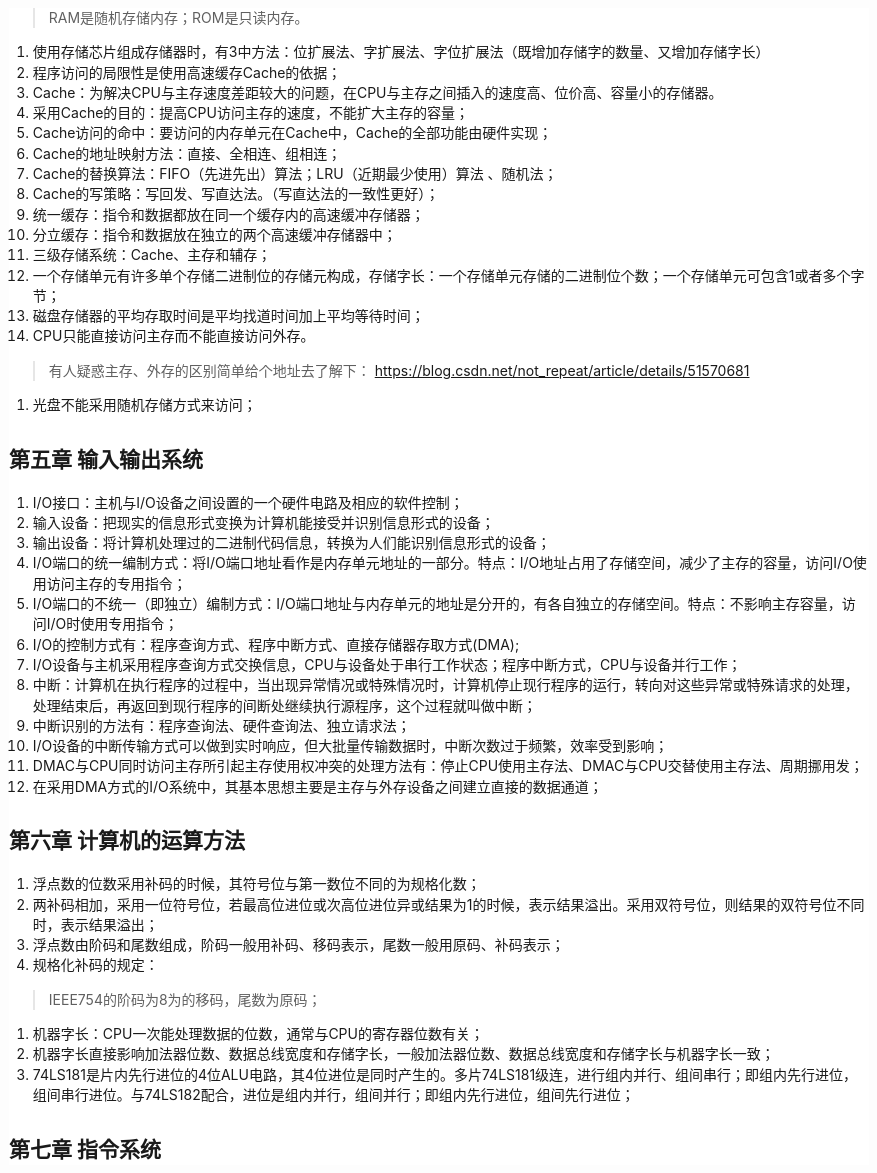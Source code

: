 > RAM是随机存储内存；ROM是只读内存。

1. 使用存储芯片组成存储器时，有3中方法：位扩展法、字扩展法、字位扩展法（既增加存储字的数量、又增加存储字长）
2. 程序访问的局限性是使用高速缓存Cache的依据；
3. Cache：为解决CPU与主存速度差距较大的问题，在CPU与主存之间插入的速度高、位价高、容量小的存储器。
4. 采用Cache的目的：提高CPU访问主存的速度，不能扩大主存的容量；
5. Cache访问的命中：要访问的内存单元在Cache中，Cache的全部功能由硬件实现；
6. Cache的地址映射方法：直接、全相连、组相连；
7. Cache的替换算法：FIFO（先进先出）算法；LRU（近期最少使用）算法 、随机法；
8. Cache的写策略：写回发、写直达法。（写直达法的一致性更好）；
9. 统一缓存：指令和数据都放在同一个缓存内的高速缓冲存储器；
10. 分立缓存：指令和数据放在独立的两个高速缓冲存储器中；
11. 三级存储系统：Cache、主存和辅存；
12. 一个存储单元有许多单个存储二进制位的存储元构成，存储字长：一个存储单元存储的二进制位个数；一个存储单元可包含1或者多个字节；
13. 磁盘存储器的平均存取时间是平均找道时间加上平均等待时间；
14. CPU只能直接访问主存而不能直接访问外存。

> 有人疑惑主存、外存的区别简单给个地址去了解下：
> https://blog.csdn.net/not_repeat/article/details/51570681

1. 光盘不能采用随机存储方式来访问；

## 第五章 输入输出系统

1. I/O接口：主机与I/O设备之间设置的一个硬件电路及相应的软件控制；
2. 输入设备：把现实的信息形式变换为计算机能接受并识别信息形式的设备；
3. 输出设备：将计算机处理过的二进制代码信息，转换为人们能识别信息形式的设备；
4. I/O端口的统一编制方式：将I/O端口地址看作是内存单元地址的一部分。特点：I/O地址占用了存储空间，减少了主存的容量，访问I/O使用访问主存的专用指令；
5. I/O端口的不统一（即独立）编制方式：I/O端口地址与内存单元的地址是分开的，有各自独立的存储空间。特点：不影响主存容量，访问I/O时使用专用指令；
6. I/O的控制方式有：程序查询方式、程序中断方式、直接存储器存取方式(DMA);
7. I/O设备与主机采用程序查询方式交换信息，CPU与设备处于串行工作状态；程序中断方式，CPU与设备并行工作；
8. 中断：计算机在执行程序的过程中，当出现异常情况或特殊情况时，计算机停止现行程序的运行，转向对这些异常或特殊请求的处理，处理结束后，再返回到现行程序的间断处继续执行源程序，这个过程就叫做中断；
9. 中断识别的方法有：程序查询法、硬件查询法、独立请求法；
10. I/O设备的中断传输方式可以做到实时响应，但大批量传输数据时，中断次数过于频繁，效率受到影响；
11. DMAC与CPU同时访问主存所引起主存使用权冲突的处理方法有：停止CPU使用主存法、DMAC与CPU交替使用主存法、周期挪用发；
12. 在采用DMA方式的I/O系统中，其基本思想主要是主存与外存设备之间建立直接的数据通道；

## 第六章 计算机的运算方法

1. 浮点数的位数采用补码的时候，其符号位与第一数位不同的为规格化数；
2. 两补码相加，采用一位符号位，若最高位进位或次高位进位异或结果为1的时候，表示结果溢出。采用双符号位，则结果的双符号位不同时，表示结果溢出；
3. 浮点数由阶码和尾数组成，阶码一般用补码、移码表示，尾数一般用原码、补码表示；
4. 规格化补码的规定：

> IEEE754的阶码为8为的移码，尾数为原码；

1. 机器字长：CPU一次能处理数据的位数，通常与CPU的寄存器位数有关；
2. 机器字长直接影响加法器位数、数据总线宽度和存储字长，一般加法器位数、数据总线宽度和存储字长与机器字长一致；
3. 74LS181是片内先行进位的4位ALU电路，其4位进位是同时产生的。多片74LS181级连，进行组内并行、组间串行；即组内先行进位，组间串行进位。与74LS182配合，进位是组内并行，组间并行；即组内先行进位，组间先行进位；

## 第七章 指令系统
